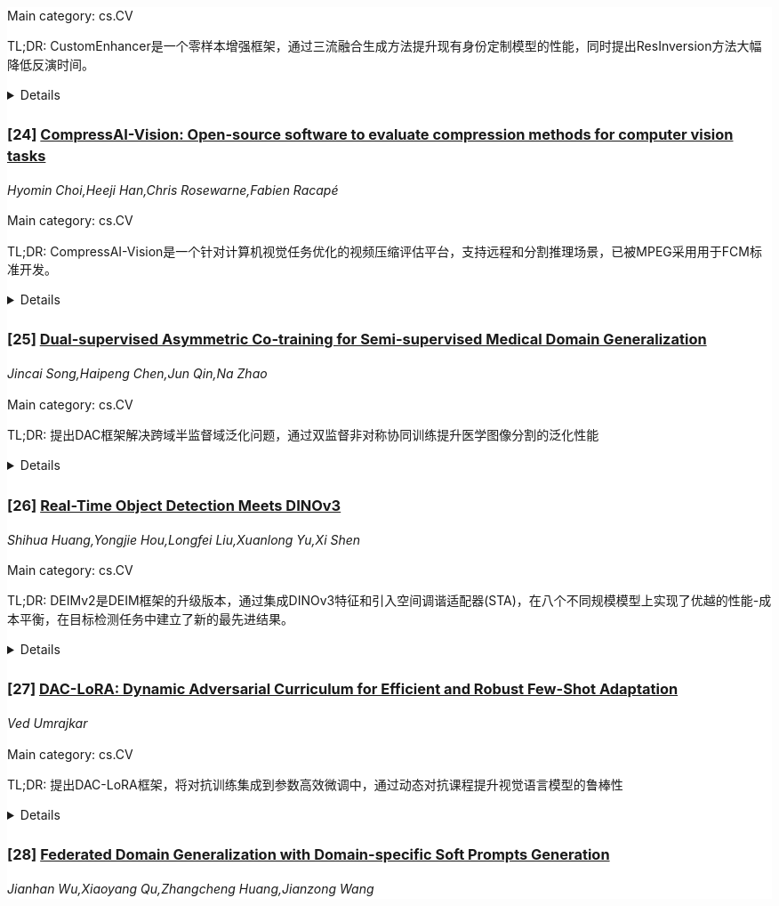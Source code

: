Main category: cs.CV

TL;DR: CustomEnhancer是一个零样本增强框架，通过三流融合生成方法提升现有身份定制模型的性能，同时提出ResInversion方法大幅降低反演时间。


<details><summary>Details</summary></details>


### [24] [CompressAI-Vision: Open-source software to evaluate compression methods for computer vision tasks](https://arxiv.org/abs/2509.20777)
*Hyomin Choi,Heeji Han,Chris Rosewarne,Fabien Racapé*

Main category: cs.CV

TL;DR: CompressAI-Vision是一个针对计算机视觉任务优化的视频压缩评估平台，支持远程和分割推理场景，已被MPEG采用用于FCM标准开发。


<details><summary>Details</summary></details>


### [25] [Dual-supervised Asymmetric Co-training for Semi-supervised Medical Domain Generalization](https://arxiv.org/abs/2509.20785)
*Jincai Song,Haipeng Chen,Jun Qin,Na Zhao*

Main category: cs.CV

TL;DR: 提出DAC框架解决跨域半监督域泛化问题，通过双监督非对称协同训练提升医学图像分割的泛化性能


<details><summary>Details</summary></details>


### [26] [Real-Time Object Detection Meets DINOv3](https://arxiv.org/abs/2509.20787)
*Shihua Huang,Yongjie Hou,Longfei Liu,Xuanlong Yu,Xi Shen*

Main category: cs.CV

TL;DR: DEIMv2是DEIM框架的升级版本，通过集成DINOv3特征和引入空间调谐适配器(STA)，在八个不同规模模型上实现了优越的性能-成本平衡，在目标检测任务中建立了新的最先进结果。


<details><summary>Details</summary></details>


### [27] [DAC-LoRA: Dynamic Adversarial Curriculum for Efficient and Robust Few-Shot Adaptation](https://arxiv.org/abs/2509.20792)
*Ved Umrajkar*

Main category: cs.CV

TL;DR: 提出DAC-LoRA框架，将对抗训练集成到参数高效微调中，通过动态对抗课程提升视觉语言模型的鲁棒性


<details><summary>Details</summary></details>


### [28] [Federated Domain Generalization with Domain-specific Soft Prompts Generation](https://arxiv.org/abs/2509.20807)
*Jianhan Wu,Xiaoyang Qu,Zhangcheng Huang,Jianzong Wang*
